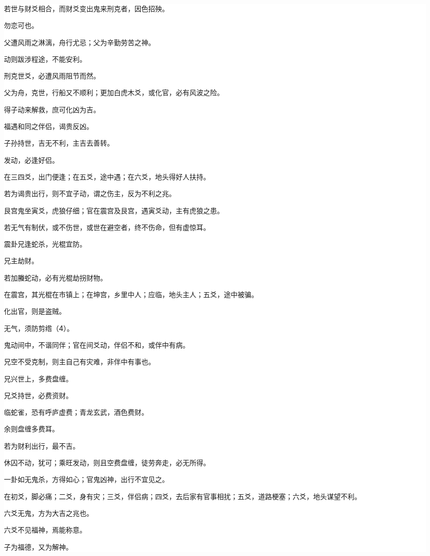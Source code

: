 若世与财爻相合，而财爻变出鬼来刑克者，因色招殃。

勿恋可也。

父遭风雨之淋漓，舟行尤忌；父为辛勤劳苦之神。

动则跋涉程途，不能安利。

刑克世爻，必遭风雨阻节而然。

父为舟，克世，行船又不顺利；更加白虎木爻，或化官，必有风波之险。

得子动来解救，庶可化凶为吉。

福遇和同之伴侣，谒贵反凶。

子孙持世，吉无不利，主吉去善转。

发动，必逢好侣。

在三四爻，出门便逢；在五爻，途中遇；在六爻，地头得好人扶持。

若为谒贵出行，则不宜子动，谓之伤主，反为不利之兆。

艮宫鬼坐寅爻，虎狼仔细；官在震宫及艮宫，遇寅爻动，主有虎狼之患。

若无气有制伏，或不伤世，或世在避空者，终不伤命，但有虚惊耳。

震卦兄逢蛇杀，光棍宜防。

兄主劫财。

若加螣蛇动，必有光棍劫拐财物。

在震宫，其光棍在市镇上；在坤宫，乡里中人；应临，地头主人；五爻，途中被骗。

化出官，则是盗贼。

无气，须防剪绺（4）。

鬼动间中，不谐同伴；官在间爻动，伴侣不和，或伴中有病。

兄空不受克制，则主自己有灾难，非伴中有事也。

兄兴世上，多费盘缠。

兄爻持世，必费资财。

临蛇雀，恐有呼庐虚费；青龙玄武，酒色费财。

余则盘缠多费耳。

若为财利出行，最不吉。

休囚不动，犹可；乘旺发动，则且空费盘缠，徒劳奔走，必无所得。

一卦如无鬼杀，方得如心；官鬼凶神，出行不宜见之。

在初爻，脚必痛；二爻，身有灾；三爻，伴侣病；四爻，去后家有官事相扰；五爻，道路梗塞；六爻，地头谋望不利。

六爻无鬼，方为大吉之兆也。

六爻不见福神，焉能称意。

子为福德，又为解神。

